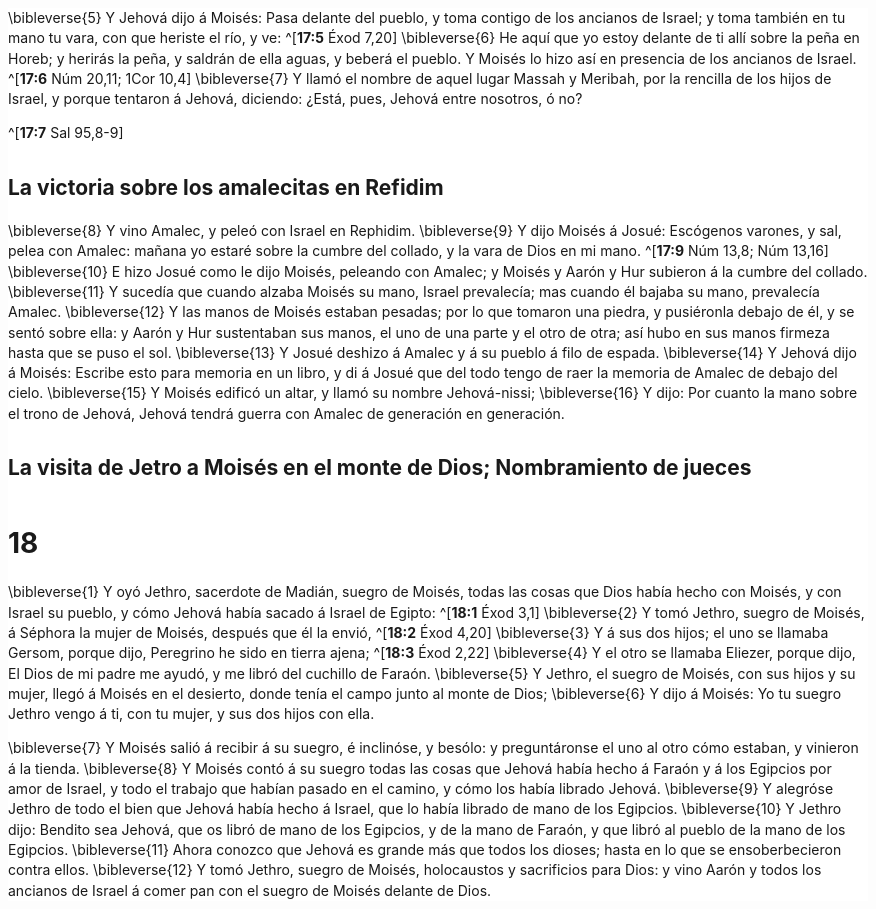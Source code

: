 
\bibleverse{5} Y Jehová dijo á Moisés: Pasa delante del pueblo, y toma contigo de los ancianos de Israel; y toma también en tu mano tu vara, con que heriste el río, y ve: ^[**17:5** Éxod 7,20] \bibleverse{6} He aquí que yo estoy delante de ti allí sobre la peña en Horeb; y herirás la peña, y saldrán de ella aguas, y beberá el pueblo. Y Moisés lo hizo así en presencia de los ancianos de Israel. ^[**17:6** Núm 20,11; 1Cor 10,4] \bibleverse{7} Y llamó el nombre de aquel lugar Massah y Meribah, por la rencilla de los hijos de Israel, y porque tentaron á Jehová, diciendo: ¿Está, pues, Jehová entre nosotros, ó no? 

^[**17:7** Sal 95,8-9] 
  

## La victoria sobre los amalecitas en Refidim
\bibleverse{8} Y vino Amalec, y peleó con Israel en Rephidim. \bibleverse{9} Y dijo Moisés á Josué: Escógenos varones, y sal, pelea con Amalec: mañana yo estaré sobre la cumbre del collado, y la vara de Dios en mi mano. ^[**17:9** Núm 13,8; Núm 13,16] \bibleverse{10} E hizo Josué como le dijo Moisés, peleando con Amalec; y Moisés y Aarón y Hur subieron á la cumbre del collado. \bibleverse{11} Y sucedía que cuando alzaba Moisés su mano, Israel prevalecía; mas cuando él bajaba su mano, prevalecía Amalec. \bibleverse{12} Y las manos de Moisés estaban pesadas; por lo que tomaron una piedra, y pusiéronla debajo de él, y se sentó sobre ella: y Aarón y Hur sustentaban sus manos, el uno de una parte y el otro de otra; así hubo en sus manos firmeza hasta que se puso el sol. \bibleverse{13} Y Josué deshizo á Amalec y á su pueblo á filo de espada. \bibleverse{14} Y Jehová dijo á Moisés: Escribe esto para memoria en un libro, y di á Josué que del todo tengo de raer la memoria de Amalec de debajo del cielo. \bibleverse{15} Y Moisés edificó un altar, y llamó su nombre Jehová-nissi; \bibleverse{16} Y dijo: Por cuanto la mano sobre el trono de Jehová, Jehová tendrá guerra con Amalec de generación en generación.


## La visita de Jetro a Moisés en el monte de Dios; Nombramiento de jueces
# 18 
\bibleverse{1} Y oyó Jethro, sacerdote de Madián, suegro de Moisés, todas las cosas que Dios había hecho con Moisés, y con Israel su pueblo, y cómo Jehová había sacado á Israel de Egipto: ^[**18:1** Éxod 3,1] \bibleverse{2} Y tomó Jethro, suegro de Moisés, á Séphora la mujer de Moisés, después que él la envió, ^[**18:2** Éxod 4,20] \bibleverse{3} Y á sus dos hijos; el uno se llamaba Gersom, porque dijo, Peregrino he sido en tierra ajena; ^[**18:3** Éxod 2,22] \bibleverse{4} Y el otro se llamaba Eliezer, porque dijo, El Dios de mi padre me ayudó, y me libró del cuchillo de Faraón. \bibleverse{5} Y Jethro, el suegro de Moisés, con sus hijos y su mujer, llegó á Moisés en el desierto, donde tenía el campo junto al monte de Dios; \bibleverse{6} Y dijo á Moisés: Yo tu suegro Jethro vengo á ti, con tu mujer, y sus dos hijos con ella. 

  

\bibleverse{7} Y Moisés salió á recibir á su suegro, é inclinóse, y besólo: y preguntáronse el uno al otro cómo estaban, y vinieron á la tienda. \bibleverse{8} Y Moisés contó á su suegro todas las cosas que Jehová había hecho á Faraón y á los Egipcios por amor de Israel, y todo el trabajo que habían pasado en el camino, y cómo los había librado Jehová. \bibleverse{9} Y alegróse Jethro de todo el bien que Jehová había hecho á Israel, que lo había librado de mano de los Egipcios. \bibleverse{10} Y Jethro dijo: Bendito sea Jehová, que os libró de mano de los Egipcios, y de la mano de Faraón, y que libró al pueblo de la mano de los Egipcios. \bibleverse{11} Ahora conozco que Jehová es grande más que todos los dioses; hasta en lo que se ensoberbecieron contra ellos. \bibleverse{12} Y tomó Jethro, suegro de Moisés, holocaustos y sacrificios para Dios: y vino Aarón y todos los ancianos de Israel á comer pan con el suegro de Moisés delante de Dios. 
